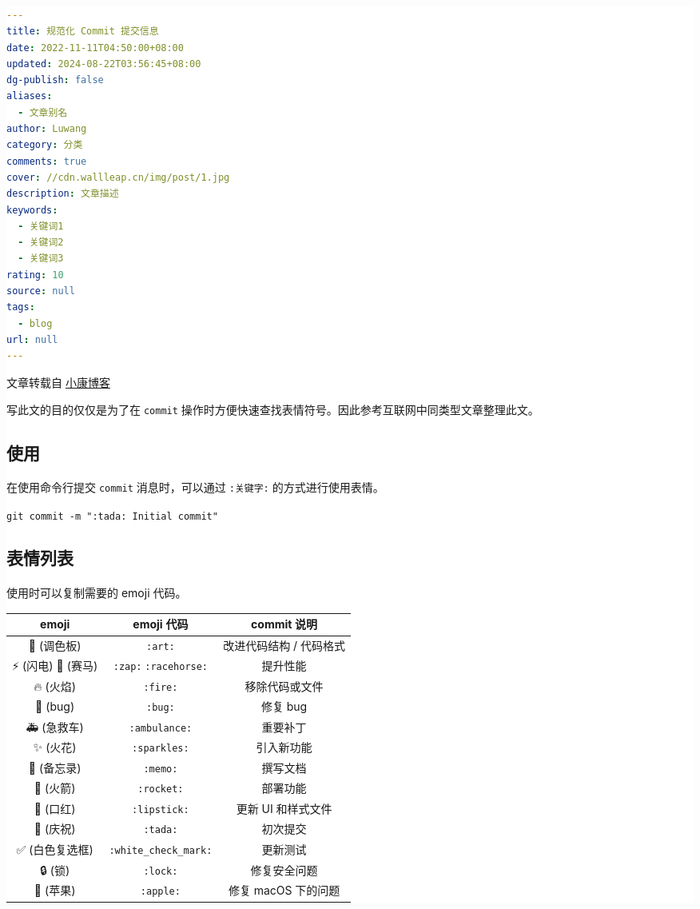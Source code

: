 ```yaml
---
title: 规范化 Commit 提交信息
date: 2022-11-11T04:50:00+08:00
updated: 2024-08-22T03:56:45+08:00
dg-publish: false
aliases:
  - 文章别名
author: Luwang
category: 分类
comments: true
cover: //cdn.wallleap.cn/img/post/1.jpg
description: 文章描述
keywords:
  - 关键词1
  - 关键词2
  - 关键词3
rating: 10
source: null
tags:
  - blog
url: null
---
```


文章转载自 [小康博客](https://www.antmoe.com/)

写此文的目的仅仅是为了在 `commit` 操作时方便快速查找表情符号。因此参考互联网中同类型文章整理此文。

## 使用

在使用命令行提交 `commit` 消息时，可以通过 `:关键字:` 的方式进行使用表情。

```
git commit -m ":tada: Initial commit"
```

## 表情列表

使用时可以复制需要的 emoji 代码。

|      emoji      |            emoji 代码           |       commit 说明       |
| :-------------: | :---------------------------: | :-------------------: |
|     🎨 (调色板)    |            `:art:`            |     改进代码结构 / 代码格式     |
| ⚡️ (闪电) 🐎 (赛马) |     `:zap:` `:racehorse:`     |          提升性能         |
|     🔥 (火焰)     |            `:fire:`           |        移除代码或文件        |
|     🐛 (bug)    |            `:bug:`            |         修复 bug        |
|     🚑 (急救车)    |         `:ambulance:`         |          重要补丁         |
|      ✨ (火花)     |          `:sparkles:`         |         引入新功能         |
|     📝 (备忘录)    |            `:memo:`           |          撰写文档         |
|     🚀 (火箭)     |           `:rocket:`          |          部署功能         |
|     💄 (口红)     |          `:lipstick:`         |      更新 UI 和样式文件      |
|     🎉 (庆祝)     |            `:tada:`           |          初次提交         |
|    ✅ (白色复选框)    |      `:white_check_mark:`     |          更新测试         |
|      🔒 (锁)     |            `:lock:`           |         修复安全问题        |
|     🍎 (苹果)     |           `:apple:`           |     修复 macOS 下的问题     |